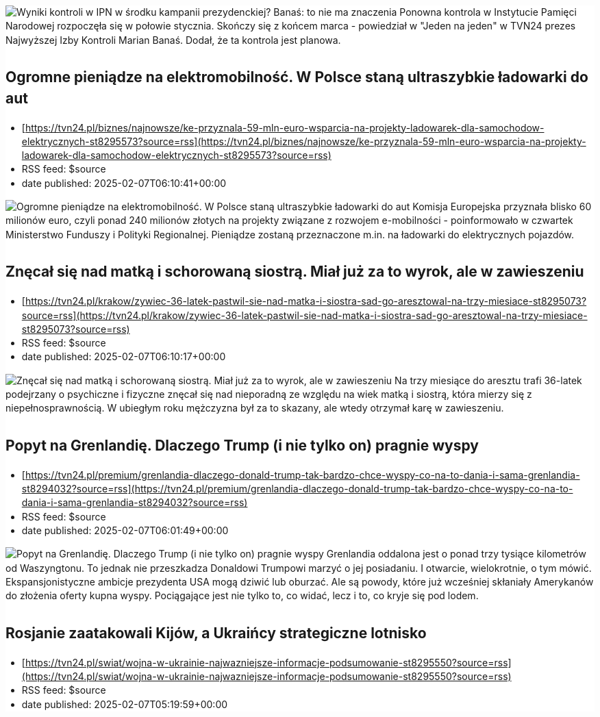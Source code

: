 <img src="https://tvn24.pl/najnowsze/cdn-zdjecie-7300978-07-0730-jnj-cl-0158-ph8295589/alternates/LANDSCAPE_1280" alt="Wyniki kontroli w IPN w środku kampanii prezydenckiej? Banaś: to nie ma znaczenia" />
    Ponowna kontrola w Instytucie Pamięci Narodowej rozpoczęła się w połowie stycznia. Skończy się z końcem marca - powiedział w "Jeden na jeden" w TVN24 prezes Najwyższej Izby Kontroli Marian Banaś. Dodał, że ta kontrola jest planowa.

## Ogromne pieniądze na elektromobilność. W Polsce staną ultraszybkie ładowarki do aut
 - [https://tvn24.pl/biznes/najnowsze/ke-przyznala-59-mln-euro-wsparcia-na-projekty-ladowarek-dla-samochodow-elektrycznych-st8295573?source=rss](https://tvn24.pl/biznes/najnowsze/ke-przyznala-59-mln-euro-wsparcia-na-projekty-ladowarek-dla-samochodow-elektrycznych-st8295573?source=rss)
 - RSS feed: $source
 - date published: 2025-02-07T06:10:41+00:00

<img src="https://tvn24.pl/najnowsze/cdn-zdjecie-3987607-samochod-auto-elektryczne-elektryk-ladowanie-shutterstock-2461534095-ph8167959/alternates/LANDSCAPE_1280" alt="Ogromne pieniądze na elektromobilność. W Polsce staną ultraszybkie ładowarki do aut" />
    Komisja Europejska przyznała blisko 60 milionów euro, czyli ponad 240 milionów złotych na projekty związane z rozwojem e-mobilności - poinformowało w czwartek Ministerstwo Funduszy i Polityki Regionalnej. Pieniądze zostaną przeznaczone m.in. na ładowarki do elektrycznych pojazdów.

## Znęcał się nad matką i schorowaną siostrą. Miał już za to wyrok, ale w zawieszeniu
 - [https://tvn24.pl/krakow/zywiec-36-latek-pastwil-sie-nad-matka-i-siostra-sad-go-aresztowal-na-trzy-miesiace-st8295073?source=rss](https://tvn24.pl/krakow/zywiec-36-latek-pastwil-sie-nad-matka-i-siostra-sad-go-aresztowal-na-trzy-miesiace-st8295073?source=rss)
 - RSS feed: $source
 - date published: 2025-02-07T06:10:17+00:00

<img src="https://tvn24.pl/tvnwarszawa/najnowsze/cdn-zdjecie-4546177-mezczyzna-zostal-aresztowany-ph8295088/alternates/LANDSCAPE_1280" alt="Znęcał się nad matką i schorowaną siostrą. Miał już za to wyrok, ale w zawieszeniu" />
    Na trzy miesiące do aresztu trafi 36-latek podejrzany o psychiczne i fizyczne znęcał się nad nieporadną ze względu na wiek matką i siostrą, która mierzy się z niepełnosprawnością. W ubiegłym roku mężczyzna był za to skazany, ale wtedy otrzymał karę w zawieszeniu.

## Popyt na Grenlandię. Dlaczego Trump (i nie tylko on) pragnie wyspy
 - [https://tvn24.pl/premium/grenlandia-dlaczego-donald-trump-tak-bardzo-chce-wyspy-co-na-to-dania-i-sama-grenlandia-st8294032?source=rss](https://tvn24.pl/premium/grenlandia-dlaczego-donald-trump-tak-bardzo-chce-wyspy-co-na-to-dania-i-sama-grenlandia-st8294032?source=rss)
 - RSS feed: $source
 - date published: 2025-02-07T06:01:49+00:00

<img src="https://tvn24.pl/tvnmeteo/najnowsze/cdn-zdjecie-2086229-wschod-slonca-w-ilulissat-na-grenlandii-ph6076534/alternates/LANDSCAPE_1280" alt="Popyt na Grenlandię. Dlaczego Trump (i nie tylko on) pragnie wyspy" />
    Grenlandia oddalona jest o ponad trzy tysiące kilometrów od Waszyngtonu. To jednak nie przeszkadza Donaldowi Trumpowi marzyć o jej posiadaniu. I otwarcie, wielokrotnie, o tym mówić. Ekspansjonistyczne ambicje prezydenta USA mogą dziwić lub oburzać. Ale są powody, które już wcześniej skłaniały Amerykanów do złożenia oferty kupna wyspy. Pociągające jest nie tylko to, co widać, lecz i to, co kryje się pod lodem.

## Rosjanie zaatakowali Kijów, a Ukraińcy strategiczne lotnisko
 - [https://tvn24.pl/swiat/wojna-w-ukrainie-najwazniejsze-informacje-podsumowanie-st8295550?source=rss](https://tvn24.pl/swiat/wojna-w-ukrainie-najwazniejsze-informacje-podsumowanie-st8295550?source=rss)
 - RSS feed: $source
 - date published: 2025-02-07T05:19:59+00:00
